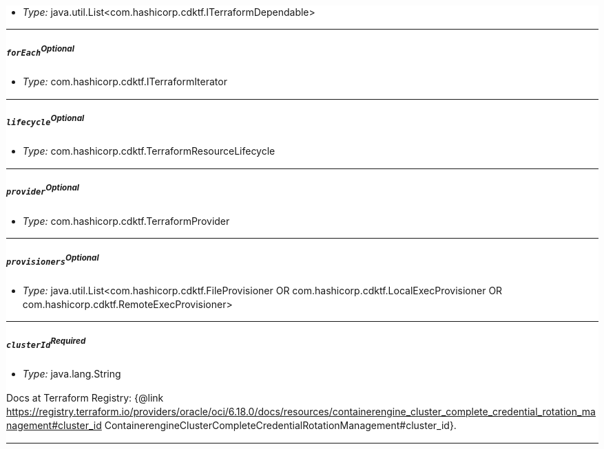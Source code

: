 - *Type:* java.util.List<com.hashicorp.cdktf.ITerraformDependable>

---

##### `forEach`<sup>Optional</sup> <a name="forEach" id="rhizo-co-terraform-provider-oci.containerengineClusterCompleteCredentialRotationManagement.ContainerengineClusterCompleteCredentialRotationManagement.Initializer.parameter.forEach"></a>

- *Type:* com.hashicorp.cdktf.ITerraformIterator

---

##### `lifecycle`<sup>Optional</sup> <a name="lifecycle" id="rhizo-co-terraform-provider-oci.containerengineClusterCompleteCredentialRotationManagement.ContainerengineClusterCompleteCredentialRotationManagement.Initializer.parameter.lifecycle"></a>

- *Type:* com.hashicorp.cdktf.TerraformResourceLifecycle

---

##### `provider`<sup>Optional</sup> <a name="provider" id="rhizo-co-terraform-provider-oci.containerengineClusterCompleteCredentialRotationManagement.ContainerengineClusterCompleteCredentialRotationManagement.Initializer.parameter.provider"></a>

- *Type:* com.hashicorp.cdktf.TerraformProvider

---

##### `provisioners`<sup>Optional</sup> <a name="provisioners" id="rhizo-co-terraform-provider-oci.containerengineClusterCompleteCredentialRotationManagement.ContainerengineClusterCompleteCredentialRotationManagement.Initializer.parameter.provisioners"></a>

- *Type:* java.util.List<com.hashicorp.cdktf.FileProvisioner OR com.hashicorp.cdktf.LocalExecProvisioner OR com.hashicorp.cdktf.RemoteExecProvisioner>

---

##### `clusterId`<sup>Required</sup> <a name="clusterId" id="rhizo-co-terraform-provider-oci.containerengineClusterCompleteCredentialRotationManagement.ContainerengineClusterCompleteCredentialRotationManagement.Initializer.parameter.clusterId"></a>

- *Type:* java.lang.String

Docs at Terraform Registry: {@link https://registry.terraform.io/providers/oracle/oci/6.18.0/docs/resources/containerengine_cluster_complete_credential_rotation_management#cluster_id ContainerengineClusterCompleteCredentialRotationManagement#cluster_id}.

---